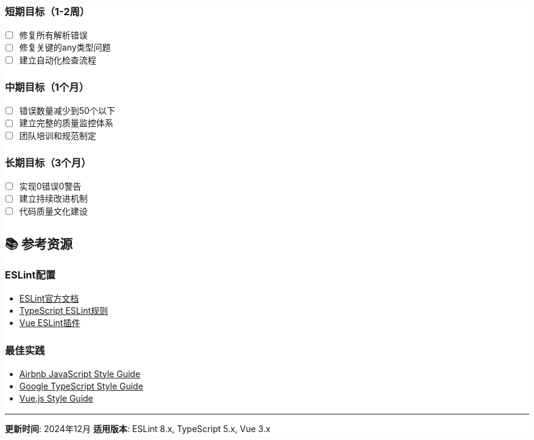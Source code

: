### 短期目标（1-2周）

- [ ] 修复所有解析错误
- [ ] 修复关键的any类型问题
- [ ] 建立自动化检查流程

### 中期目标（1个月）

- [ ] 错误数量减少到50个以下
- [ ] 建立完整的质量监控体系
- [ ] 团队培训和规范制定

### 长期目标（3个月）

- [ ] 实现0错误0警告
- [ ] 建立持续改进机制
- [ ] 代码质量文化建设

## 📚 参考资源

### ESLint配置

- [ESLint官方文档](https://eslint.org/docs/)
- [TypeScript ESLint规则](https://typescript-eslint.io/rules/)
- [Vue ESLint插件](https://eslint.vuejs.org/)

### 最佳实践

- [Airbnb JavaScript Style Guide](https://github.com/airbnb/javascript)
- [Google TypeScript Style Guide](https://google.github.io/styleguide/tsguide.html)
- [Vue.js Style Guide](https://vuejs.org/style-guide/)

---

**更新时间**: 2024年12月 **适用版本**: ESLint 8.x, TypeScript 5.x, Vue 3.x
